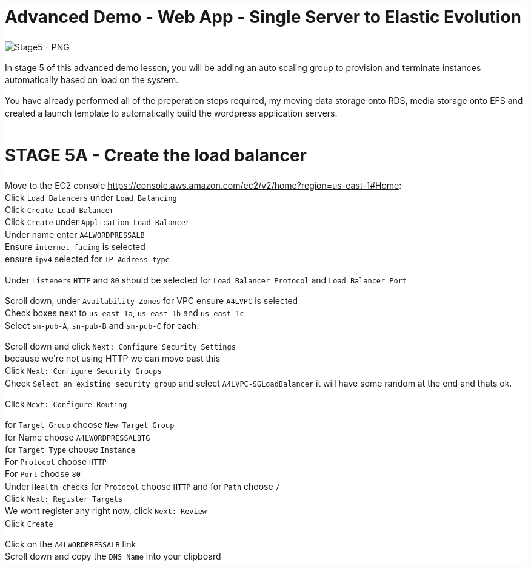 # Advanced Demo - Web App - Single Server to Elastic Evolution

![Stage5 - PNG](https://github.com/acantril/learn-cantrill-io-labs/blob/master/aws-elastic-wordpress-evolution/02_LABINSTRUCTIONS/STAGE5%20-%20ASG%20%26%20ALB.png)

In stage 5 of this advanced demo lesson, you will be adding an auto scaling group to provision and terminate instances automatically based on load on the system.  

You have already performed all of the preperation steps required, my moving data storage onto RDS, media storage onto EFS and created a launch template to automatically build the wordpress application servers.  

# STAGE 5A - Create the load balancer

Move to the EC2 console https://console.aws.amazon.com/ec2/v2/home?region=us-east-1#Home:  
Click `Load Balancers` under `Load Balancing`  
Click `Create Load Balancer`  
Click `Create` under `Application Load Balancer`  
Under name enter `A4LWORDPRESSALB`  
Ensure `internet-facing` is selected  
ensure `ipv4` selected for `IP Address type`  

Under `Listeners` `HTTP` and `80` should be selected for `Load Balancer Protocol` and `Load Balancer Port`  

Scroll down, under `Availability Zones` 
for VPC ensure `A4LVPC` is selected  
Check boxes next to `us-east-1a`, `us-east-1b` and `us-east-1c`  
Select `sn-pub-A`, `sn-pub-B` and `sn-pub-C` for each.  

Scroll down and click `Next: Configure Security Settings`  
because we're not using HTTP we can move past this  
Click `Next: Configure Security Groups`  
Check `Select an existing security group` and select `A4LVPC-SGLoadBalancer` it will have some random at the end and thats ok.  

Click `Next: Configure Routing`  

for `Target Group` choose `New Target Group`  
for Name choose `A4LWORDPRESSALBTG`  
for `Target Type` choose `Instance`  
For `Protocol` choose `HTTP`  
For `Port` choose `80`  
Under `Health checks`
for `Protocol` choose `HTTP`
and for `Path` choose `/`  
Click `Next: Register Targets`  
We wont register any right now, click `Next: Review`  
Click `Create`  

Click on the `A4LWORDPRESSALB` link  
Scroll down and copy the `DNS Name` into your clipboard  
